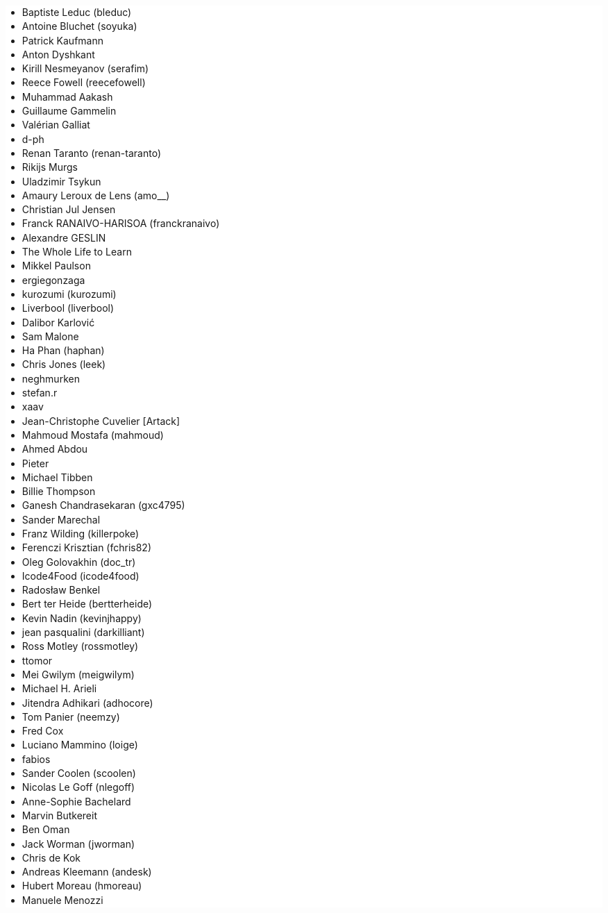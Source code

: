  - Baptiste Leduc (bleduc)
 - Antoine Bluchet (soyuka)
 - Patrick Kaufmann
 - Anton Dyshkant
 - Kirill Nesmeyanov (serafim)
 - Reece Fowell (reecefowell)
 - Muhammad Aakash
 - Guillaume Gammelin
 - Valérian Galliat
 - d-ph
 - Renan Taranto (renan-taranto)
 - Rikijs Murgs
 - Uladzimir Tsykun
 - Amaury Leroux de Lens (amo__)
 - Christian Jul Jensen
 - Franck RANAIVO-HARISOA (franckranaivo)
 - Alexandre GESLIN
 - The Whole Life to Learn
 - Mikkel Paulson
 - ergiegonzaga
 - kurozumi (kurozumi)
 - Liverbool (liverbool)
 - Dalibor Karlović
 - Sam Malone
 - Ha Phan (haphan)
 - Chris Jones (leek)
 - neghmurken
 - stefan.r
 - xaav
 - Jean-Christophe Cuvelier [Artack]
 - Mahmoud Mostafa (mahmoud)
 - Ahmed Abdou
 - Pieter
 - Michael Tibben
 - Billie Thompson
 - Ganesh Chandrasekaran (gxc4795)
 - Sander Marechal
 - Franz Wilding (killerpoke)
 - Ferenczi Krisztian (fchris82)
 - Oleg Golovakhin (doc_tr)
 - Icode4Food (icode4food)
 - Radosław Benkel
 - Bert ter Heide (bertterheide)
 - Kevin Nadin (kevinjhappy)
 - jean pasqualini (darkilliant)
 - Ross Motley (rossmotley)
 - ttomor
 - Mei Gwilym (meigwilym)
 - Michael H. Arieli
 - Jitendra Adhikari (adhocore)
 - Tom Panier (neemzy)
 - Fred Cox
 - Luciano Mammino (loige)
 - fabios
 - Sander Coolen (scoolen)
 - Nicolas Le Goff (nlegoff)
 - Anne-Sophie Bachelard
 - Marvin Butkereit
 - Ben Oman
 - Jack Worman (jworman)
 - Chris de Kok
 - Andreas Kleemann (andesk)
 - Hubert Moreau (hmoreau)
 - Manuele Menozzi